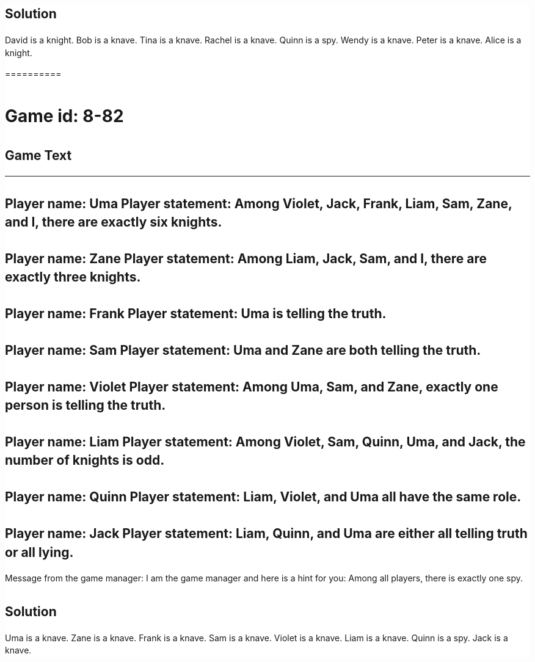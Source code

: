 
## Solution
David is a knight.
Bob is a knave.
Tina is a knave.
Rachel is a knave.
Quinn is a spy.
Wendy is a knave.
Peter is a knave.
Alice is a knight.


==========
# Game id: 8-82

## Game Text
---
Player name: Uma
Player statement: Among Violet, Jack, Frank, Liam, Sam, Zane, and I, there are exactly six knights.
---
Player name: Zane
Player statement: Among Liam, Jack, Sam, and I, there are exactly three knights.
---
Player name: Frank
Player statement: Uma is telling the truth.
---
Player name: Sam
Player statement: Uma and Zane are both telling the truth.
---
Player name: Violet
Player statement: Among Uma, Sam, and Zane, exactly one person is telling the truth.
---
Player name: Liam
Player statement: Among Violet, Sam, Quinn, Uma, and Jack, the number of knights is odd.
---
Player name: Quinn
Player statement: Liam, Violet, and Uma all have the same role.
---
Player name: Jack
Player statement: Liam, Quinn, and Uma are either all telling truth or all lying.
---
Message from the game manager: I am the game manager and here is a hint for you: Among all players, there is exactly one spy.


## Solution
Uma is a knave.
Zane is a knave.
Frank is a knave.
Sam is a knave.
Violet is a knave.
Liam is a knave.
Quinn is a spy.
Jack is a knave.
